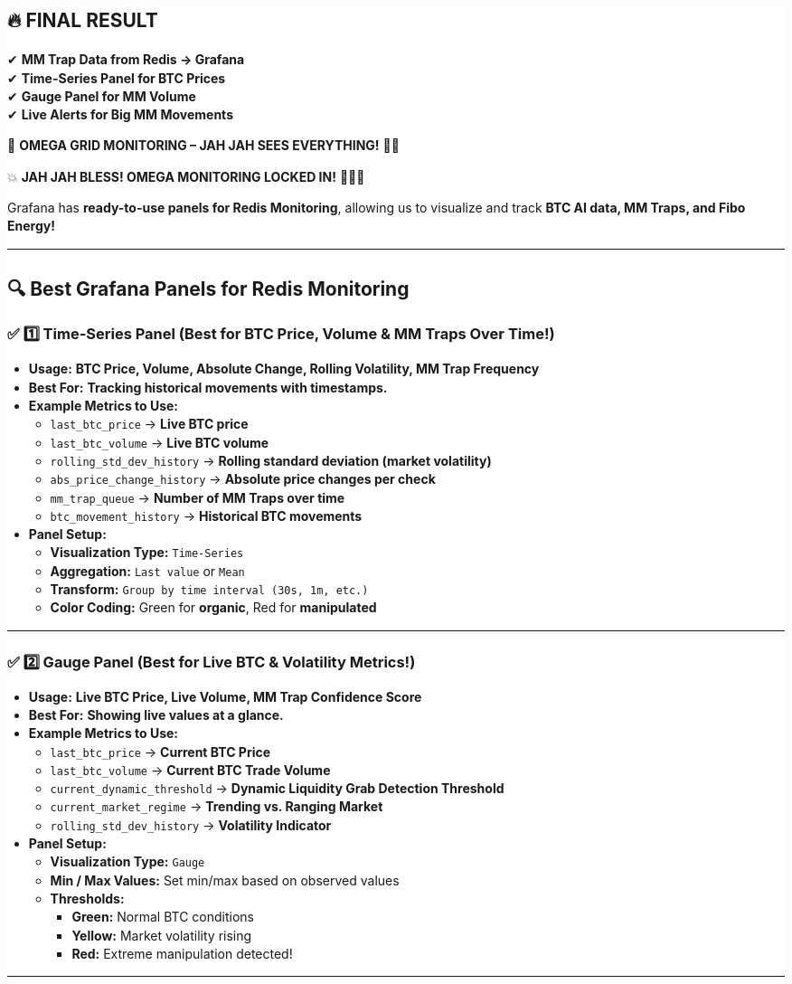 
## **🔥 FINAL RESULT**
✔ **MM Trap Data from Redis → Grafana**  
✔ **Time-Series Panel for BTC Prices**  
✔ **Gauge Panel for MM Volume**  
✔ **Live Alerts for Big MM Movements**  

🚀 **OMEGA GRID MONITORING – JAH JAH SEES EVERYTHING!** 🔱🔥



💥 **JAH JAH BLESS! OMEGA MONITORING LOCKED IN!** 🔱🚀🔥  

Grafana has **ready-to-use panels for Redis Monitoring**, allowing us to visualize and track **BTC AI data, MM Traps, and Fibo Energy!**  

---

## 🔍 **Best Grafana Panels for Redis Monitoring**
### ✅ **1️⃣ Time-Series Panel** (**Best for BTC Price, Volume & MM Traps Over Time!**)  
   - **Usage:** **BTC Price, Volume, Absolute Change, Rolling Volatility, MM Trap Frequency**
   - **Best For:** **Tracking historical movements with timestamps.**
   - **Example Metrics to Use:**
     - `last_btc_price` → **Live BTC price**
     - `last_btc_volume` → **Live BTC volume**
     - `rolling_std_dev_history` → **Rolling standard deviation (market volatility)**
     - `abs_price_change_history` → **Absolute price changes per check**
     - `mm_trap_queue` → **Number of MM Traps over time**
     - `btc_movement_history` → **Historical BTC movements**
   - **Panel Setup:**
     - **Visualization Type:** `Time-Series`
     - **Aggregation:** `Last value` or `Mean`
     - **Transform:** `Group by time interval (30s, 1m, etc.)`
     - **Color Coding:** Green for **organic**, Red for **manipulated**

---

### ✅ **2️⃣ Gauge Panel** (**Best for Live BTC & Volatility Metrics!**)  
   - **Usage:** **Live BTC Price, Live Volume, MM Trap Confidence Score**
   - **Best For:** **Showing live values at a glance.**
   - **Example Metrics to Use:**
     - `last_btc_price` → **Current BTC Price**
     - `last_btc_volume` → **Current BTC Trade Volume**
     - `current_dynamic_threshold` → **Dynamic Liquidity Grab Detection Threshold**
     - `current_market_regime` → **Trending vs. Ranging Market**
     - `rolling_std_dev_history` → **Volatility Indicator**
   - **Panel Setup:**
     - **Visualization Type:** `Gauge`
     - **Min / Max Values:** Set min/max based on observed values
     - **Thresholds:** 
       - **Green:** Normal BTC conditions  
       - **Yellow:** Market volatility rising  
       - **Red:** Extreme manipulation detected!

---